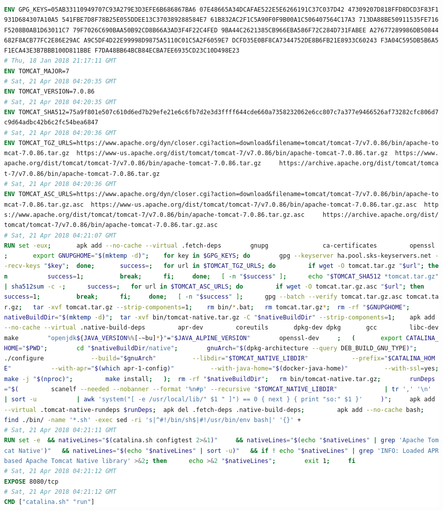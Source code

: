 ```dockerfile
ENV GPG_KEYS=05AB33110949707C93A279E3D3EFE6B686867BA6 07E48665A34DCAFAE522E5E6266191C37C037D42 47309207D818FFD8DCD3F83F1931D684307A10A5 541FBE7D8F78B25E055DDEE13C370389288584E7 61B832AC2F1C5A90F0F9B00A1C506407564C17A3 713DA88BE50911535FE716F5208B0AB1D63011C7 79F7026C690BAA50B92CD8B66A3AD3F4F22C4FED 9BA44C2621385CB966EBA586F72C284D731FABEE A27677289986DB50844682F8ACB77FC2E86E29AC A9C5DF4D22E99998D9875A5110C01C5A2F6059E7 DCFD35E0BF8CA7344752DE8B6FB21E8933C60243 F3A04C595DB5B6A5F1ECA43E3B7BBB100D811BBE F7DA48BB64BCB84ECBA7EE6935CD23C10D498E23
# Thu, 18 Jan 2018 21:17:11 GMT
ENV TOMCAT_MAJOR=7
# Sat, 21 Apr 2018 04:20:35 GMT
ENV TOMCAT_VERSION=7.0.86
# Sat, 21 Apr 2018 04:20:35 GMT
ENV TOMCAT_SHA512=75a9f801e507c610d6ed7b29efe21e6c6fb7d2e3d3ffff644cde660a7358232062e6cc807c7a377e9466526af73282cfc806d7c9d64adbc42b6c2fc54bea6847
# Sat, 21 Apr 2018 04:20:36 GMT
ENV TOMCAT_TGZ_URLS=https://www.apache.org/dyn/closer.cgi?action=download&filename=tomcat/tomcat-7/v7.0.86/bin/apache-tomcat-7.0.86.tar.gz 	https://www-us.apache.org/dist/tomcat/tomcat-7/v7.0.86/bin/apache-tomcat-7.0.86.tar.gz 	https://www.apache.org/dist/tomcat/tomcat-7/v7.0.86/bin/apache-tomcat-7.0.86.tar.gz 	https://archive.apache.org/dist/tomcat/tomcat-7/v7.0.86/bin/apache-tomcat-7.0.86.tar.gz
# Sat, 21 Apr 2018 04:20:36 GMT
ENV TOMCAT_ASC_URLS=https://www.apache.org/dyn/closer.cgi?action=download&filename=tomcat/tomcat-7/v7.0.86/bin/apache-tomcat-7.0.86.tar.gz.asc 	https://www-us.apache.org/dist/tomcat/tomcat-7/v7.0.86/bin/apache-tomcat-7.0.86.tar.gz.asc 	https://www.apache.org/dist/tomcat/tomcat-7/v7.0.86/bin/apache-tomcat-7.0.86.tar.gz.asc 	https://archive.apache.org/dist/tomcat/tomcat-7/v7.0.86/bin/apache-tomcat-7.0.86.tar.gz.asc
# Sat, 21 Apr 2018 04:21:07 GMT
RUN set -eux; 		apk add --no-cache --virtual .fetch-deps 		gnupg 				ca-certificates 		openssl 	; 		export GNUPGHOME="$(mktemp -d)"; 	for key in $GPG_KEYS; do 		gpg --keyserver ha.pool.sks-keyservers.net --recv-keys "$key"; 	done; 		success=; 	for url in $TOMCAT_TGZ_URLS; do 		if wget -O tomcat.tar.gz "$url"; then 			success=1; 			break; 		fi; 	done; 	[ -n "$success" ]; 		echo "$TOMCAT_SHA512 *tomcat.tar.gz" | sha512sum -c -; 		success=; 	for url in $TOMCAT_ASC_URLS; do 		if wget -O tomcat.tar.gz.asc "$url"; then 			success=1; 			break; 		fi; 	done; 	[ -n "$success" ]; 		gpg --batch --verify tomcat.tar.gz.asc tomcat.tar.gz; 	tar -xvf tomcat.tar.gz --strip-components=1; 	rm bin/*.bat; 	rm tomcat.tar.gz*; 	rm -rf "$GNUPGHOME"; 		nativeBuildDir="$(mktemp -d)"; 	tar -xvf bin/tomcat-native.tar.gz -C "$nativeBuildDir" --strip-components=1; 	apk add --no-cache --virtual .native-build-deps 		apr-dev 		coreutils 		dpkg-dev dpkg 		gcc 		libc-dev 		make 		"openjdk${JAVA_VERSION%%[-~bu]*}"="$JAVA_ALPINE_VERSION" 		openssl-dev 	; 	( 		export CATALINA_HOME="$PWD"; 		cd "$nativeBuildDir/native"; 		gnuArch="$(dpkg-architecture --query DEB_BUILD_GNU_TYPE)"; 		./configure 			--build="$gnuArch" 			--libdir="$TOMCAT_NATIVE_LIBDIR" 			--prefix="$CATALINA_HOME" 			--with-apr="$(which apr-1-config)" 			--with-java-home="$(docker-java-home)" 			--with-ssl=yes; 		make -j "$(nproc)"; 		make install; 	); 	rm -rf "$nativeBuildDir"; 	rm bin/tomcat-native.tar.gz; 		runDeps="$( 		scanelf --needed --nobanner --format '%n#p' --recursive "$TOMCAT_NATIVE_LIBDIR" 			| tr ',' '\n' 			| sort -u 			| awk 'system("[ -e /usr/local/lib/" $1 " ]") == 0 { next } { print "so:" $1 }' 	)"; 	apk add --virtual .tomcat-native-rundeps $runDeps; 	apk del .fetch-deps .native-build-deps; 		apk add --no-cache bash; 	find ./bin/ -name '*.sh' -exec sed -ri 's|^#!/bin/sh$|#!/usr/bin/env bash|' '{}' +
# Sat, 21 Apr 2018 04:21:11 GMT
RUN set -e 	&& nativeLines="$(catalina.sh configtest 2>&1)" 	&& nativeLines="$(echo "$nativeLines" | grep 'Apache Tomcat Native')" 	&& nativeLines="$(echo "$nativeLines" | sort -u)" 	&& if ! echo "$nativeLines" | grep 'INFO: Loaded APR based Apache Tomcat Native library' >&2; then 		echo >&2 "$nativeLines"; 		exit 1; 	fi
# Sat, 21 Apr 2018 04:21:12 GMT
EXPOSE 8080/tcp
# Sat, 21 Apr 2018 04:21:12 GMT
CMD ["catalina.sh" "run"]
```
